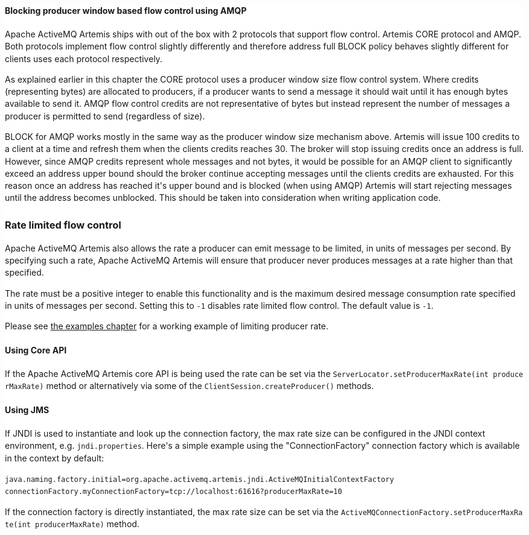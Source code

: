 #### Blocking producer window based flow control using AMQP

Apache ActiveMQ Artemis ships with out of the box with 2 protocols that support
flow control.  Artemis CORE protocol and AMQP.  Both protocols implement flow
control slightly differently and therefore address full BLOCK policy behaves
slightly different for clients uses each protocol respectively.

As explained earlier in this chapter the CORE protocol uses a producer window size
flow control system.  Where credits (representing bytes) are allocated to producers,
if a producer wants to send a message it should wait until it has enough bytes available
to send it.  AMQP flow control credits are not representative of bytes but instead represent
the number of messages a producer is permitted to send (regardless of size).

BLOCK for AMQP works mostly in the same way as the producer window size mechanism above.  Artemis
will issue 100 credits to a client at a time and refresh them when the clients credits reaches 30.
The broker will stop issuing credits once an address is full.  However, since AMQP credits represent
whole messages and not bytes, it would be possible for an AMQP client to significantly exceed an
address upper bound should the broker continue accepting messages until the clients credits are exhausted.
For this reason once an address has reached it's upper bound and is blocked (when using AMQP) Artemis
will start rejecting messages until the address becomes unblocked.  This should be taken into consideration when writing
application code.

### Rate limited flow control

Apache ActiveMQ Artemis also allows the rate a producer can emit message to be limited,
in units of messages per second. By specifying such a rate, Apache ActiveMQ Artemis
will ensure that producer never produces messages at a rate higher than
that specified.

The rate must be a positive integer to enable this functionality and is
the maximum desired message consumption rate specified in units of
messages per second. Setting this to `-1` disables rate limited flow
control. The default value is `-1`.

Please see [the examples chapter](examples.md) for a working example of limiting producer rate.

#### Using Core API

If the Apache ActiveMQ Artemis core API is being used the rate can be set via the
`ServerLocator.setProducerMaxRate(int producerMaxRate)` method or
alternatively via some of the `ClientSession.createProducer()` methods.

#### Using JMS

If JNDI is used to instantiate and look up the connection factory, the
max rate size can be configured in the JNDI context environment, e.g.
`jndi.properties`. Here's a simple example using the "ConnectionFactory"
connection factory which is available in the context by default:

    java.naming.factory.initial=org.apache.activemq.artemis.jndi.ActiveMQInitialContextFactory
    connectionFactory.myConnectionFactory=tcp://localhost:61616?producerMaxRate=10

If the connection factory is directly instantiated, the max rate size
can be set via the `ActiveMQConnectionFactory.setProducerMaxRate(int
                  producerMaxRate)` method.
